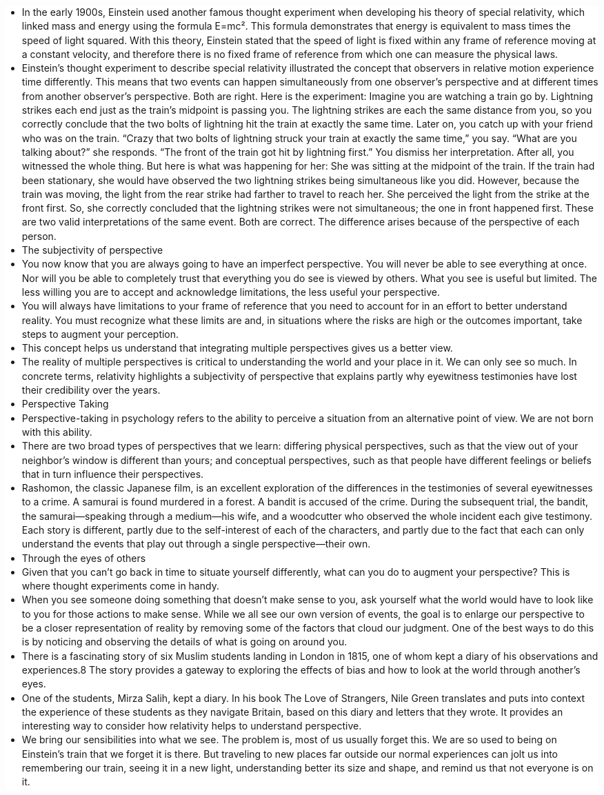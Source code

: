 - In the early 1900s, Einstein used another famous thought experiment when developing his theory of special relativity, which linked mass and energy using the formula E=mc². This formula demonstrates that energy is equivalent to mass times the speed of light squared. With this theory, Einstein stated that the speed of light is fixed within any frame of reference moving at a constant velocity, and therefore there is no fixed frame of reference from which one can measure the physical laws.
- Einstein’s thought experiment to describe special relativity illustrated the concept that observers in relative motion experience time differently. This means that two events can happen simultaneously from one observer’s perspective and at different times from another observer’s perspective. Both are right. Here is the experiment: Imagine you are watching a train go by. Lightning strikes each end just as the train’s midpoint is passing you. The lightning strikes are each the same distance from you, so you correctly conclude that the two bolts of lightning hit the train at exactly the same time. Later on, you catch up with your friend who was on the train. “Crazy that two bolts of lightning struck your train at exactly the same time,” you say. “What are you talking about?” she responds. “The front of the train got hit by lightning first.” You dismiss her interpretation. After all, you witnessed the whole thing. But here is what was happening for her: She was sitting at the midpoint of the train. If the train had been stationary, she would have observed the two lightning strikes being simultaneous like you did. However, because the train was moving, the light from the rear strike had farther to travel to reach her. She perceived the light from the strike at the front first. So, she correctly concluded that the lightning strikes were not simultaneous; the one in front happened first. These are two valid interpretations of the same event. Both are correct. The difference arises because of the perspective of each person.
- The subjectivity of perspective
- You now know that you are always going to have an imperfect perspective. You will never be able to see everything at once. Nor will you be able to completely trust that everything you do see is viewed by others. What you see is useful but limited. The less willing you are to accept and acknowledge limitations, the less useful your perspective.
- You will always have limitations to your frame of reference that you need to account for in an effort to better understand reality. You must recognize what these limits are and, in situations where the risks are high or the outcomes important, take steps to augment your perception.
- This concept helps us understand that integrating multiple perspectives gives us a better view.
- The reality of multiple perspectives is critical to understanding the world and your place in it. We can only see so much. In concrete terms, relativity highlights a subjectivity of perspective that explains partly why eyewitness testimonies have lost their credibility over the years.
- Perspective Taking
- Perspective-taking in psychology refers to the ability to perceive a situation from an alternative point of view. We are not born with this ability.
- There are two broad types of perspectives that we learn: differing physical perspectives, such as that the view out of your neighbor’s window is different than yours; and conceptual perspectives, such as that people have different feelings or beliefs that in turn influence their perspectives.
- Rashomon, the classic Japanese film, is an excellent exploration of the differences in the testimonies of several eyewitnesses to a crime. A samurai is found murdered in a forest. A bandit is accused of the crime. During the subsequent trial, the bandit, the samurai—speaking through a medium—his wife, and a woodcutter who observed the whole incident each give testimony. Each story is different, partly due to the self-interest of each of the characters, and partly due to the fact that each can only understand the events that play out through a single perspective—their own.
- Through the eyes of others
- Given that you can’t go back in time to situate yourself differently, what can you do to augment your perspective? This is where thought experiments come in handy.
- When you see someone doing something that doesn’t make sense to you, ask yourself what the world would have to look like to you for those actions to make sense. While we all see our own version of events, the goal is to enlarge our perspective to be a closer representation of reality by removing some of the factors that cloud our judgment. One of the best ways to do this is by noticing and observing the details of what is going on around you.
- There is a fascinating story of six Muslim students landing in London in 1815, one of whom kept a diary of his observations and experiences.8 The story provides a gateway to exploring the effects of bias and how to look at the world through another’s eyes.
- One of the students, Mirza Salih, kept a diary. In his book The Love of Strangers, Nile Green translates and puts into context the experience of these students as they navigate Britain, based on this diary and letters that they wrote. It provides an interesting way to consider how relativity helps to understand perspective.
- We bring our sensibilities into what we see. The problem is, most of us usually forget this. We are so used to being on Einstein’s train that we forget it is there. But traveling to new places far outside our normal experiences can jolt us into remembering our train, seeing it in a new light, understanding better its size and shape, and remind us that not everyone is on it.